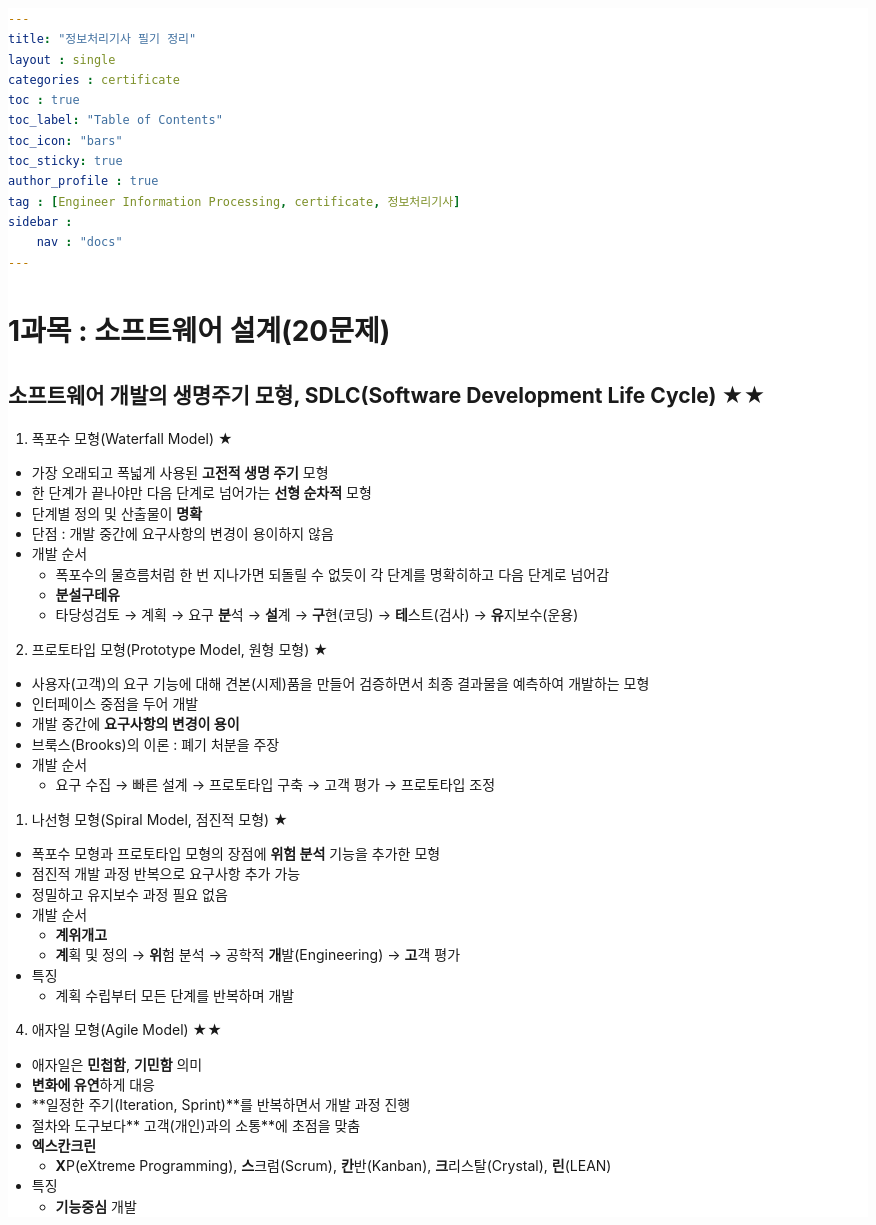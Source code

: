 ```yaml
---
title: "정보처리기사 필기 정리"
layout : single
categories : certificate
toc : true
toc_label: "Table of Contents"
toc_icon: "bars"
toc_sticky: true
author_profile : true
tag : [Engineer Information Processing, certificate, 정보처리기사]
sidebar :
    nav : "docs"
---
```


# 1과목 : 소프트웨어 설계(20문제)
## 소프트웨어 개발의 생명주기 모형, SDLC(Software Development Life Cycle) ★★

1. 폭포수 모형(Waterfall Model) ★
- 가장 오래되고 폭넓게 사용된 **고전적 생명 주기** 모형
- 한 단계가 끝나야만 다음 단계로 넘어가는 **선형 순차적** 모형
- 단계별 정의 및 산출물이 **명확**
- 단점 : 개발 중간에 요구사항의 변경이 용이하지 않음
- 개발 순서
  - 폭포수의 물흐름처럼 한 번 지나가면 되돌릴 수 없듯이 각 단계를 명확히하고 다음 단계로 넘어감
  - **분설구테유** 
  - 타당성검토 → 계획 → 요구 **분**석 → **설**계 → **구**현(코딩) → **테**스트(검사) → **유**지보수(운용)

2. 프로토타입 모형(Prototype Model, 원형 모형) ★
- 사용자(고객)의 요구 기능에 대해 견본(시제)품을 만들어 검증하면서 최종 결과물을 예측하여 개발하는 모형
- 인터페이스 중점을 두어 개발
- 개발 중간에 **요구사항의 변경이 용이**
- 브룩스(Brooks)의 이론 : 폐기 처분을 주장
- 개발 순서
  - 요구 수집 → 빠른 설계 → 프로토타입 구축 → 고객 평가 → 프로토타입 조정

1. 나선형 모형(Spiral Model, 점진적 모형) ★
- 폭포수 모형과 프로토타입 모형의 장점에 **위험 분석** 기능을 추가한 모형
- 점진적 개발 과정 반복으로 요구사항 추가 가능
- 정밀하고 유지보수 과정 필요 없음
- 개발 순서
  - **계위개고**
  - **계**획 및 정의 → **위**험 분석 → 공학적 **개**발(Engineering) → **고**객 평가
- 특징
  - 계획 수립부터 모든 단계를 반복하며 개발

4. 애자일 모형(Agile Model) ★★
- 애자일은 **민첩함**, **기민함** 의미
- **변화에 유연**하게 대응
- **일정한 주기(Iteration, Sprint)**를 반복하면서 개발 과정 진행
- 절차와 도구보다** 고객(개인)과의 소통**에 초점을 맞춤
- **엑스칸크린**
  - **X**P(eXtreme Programming), **스**크럼(Scrum), **칸**반(Kanban), **크**리스탈(Crystal), **린**(LEAN) 
- 특징
  - **기능중심** 개발
